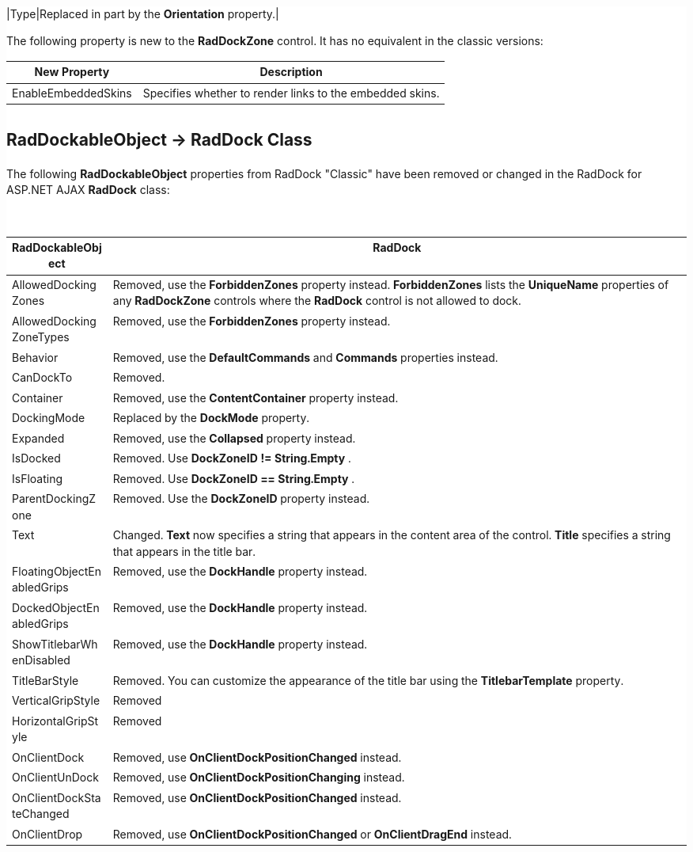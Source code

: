 |Type|Replaced in part by the **Orientation** property.|

The following property is new to the **RadDockZone** control. It has no equivalent in the classic versions:




| New Property | Description |
| ------ | ------ |
|EnableEmbeddedSkins|Specifies whether to render links to the embedded skins.|

## RadDockableObject -> RadDock Class

The following **RadDockableObject** properties from RadDock "Classic" have been removed or changed in the RadDock for ASP.NET AJAX **RadDock** class:


  

| RadDockableObject | RadDock |
| ------ | ------ |
|AllowedDockingZones|Removed, use the **ForbiddenZones** property instead. **ForbiddenZones** lists the **UniqueName** properties of any **RadDockZone** controls where the **RadDock** control is not allowed to dock.|
|AllowedDockingZoneTypes|Removed, use the **ForbiddenZones** property instead.|
|Behavior|Removed, use the **DefaultCommands** and **Commands** properties instead.|
|CanDockTo|Removed.|
|Container|Removed, use the **ContentContainer** property instead.|
|DockingMode|Replaced by the **DockMode** property.|
|Expanded|Removed, use the **Collapsed** property instead.|
|IsDocked|Removed. Use **DockZoneID != String.Empty** .|
|IsFloating|Removed. Use **DockZoneID == String.Empty** .|
|ParentDockingZone|Removed. Use the **DockZoneID** property instead.|
|Text|Changed. **Text** now specifies a string that appears in the content area of the control. **Title** specifies a string that appears in the title bar.|
|FloatingObjectEnabledGrips|Removed, use the **DockHandle** property instead.|
|DockedObjectEnabledGrips|Removed, use the **DockHandle** property instead.|
|ShowTitlebarWhenDisabled|Removed, use the **DockHandle** property instead.|
|TitleBarStyle|Removed. You can customize the appearance of the title bar using the **TitlebarTemplate** property.|
|VerticalGripStyle|Removed|
|HorizontalGripStyle|Removed|
|OnClientDock|Removed, use **OnClientDockPositionChanged** instead.|
|OnClientUnDock|Removed, use **OnClientDockPositionChanging** instead.|
|OnClientDockStateChanged|Removed, use **OnClientDockPositionChanged** instead.|
|OnClientDrop|Removed, use **OnClientDockPositionChanged** or **OnClientDragEnd** instead.|
